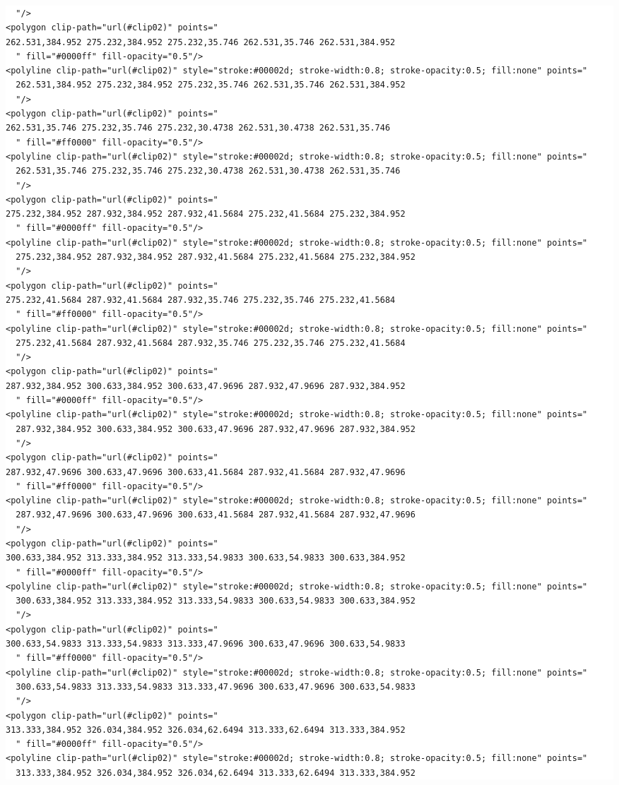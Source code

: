 ~~~
  "/>
<polygon clip-path="url(#clip02)" points="
262.531,384.952 275.232,384.952 275.232,35.746 262.531,35.746 262.531,384.952
  " fill="#0000ff" fill-opacity="0.5"/>
<polyline clip-path="url(#clip02)" style="stroke:#00002d; stroke-width:0.8; stroke-opacity:0.5; fill:none" points="
  262.531,384.952 275.232,384.952 275.232,35.746 262.531,35.746 262.531,384.952
  "/>
<polygon clip-path="url(#clip02)" points="
262.531,35.746 275.232,35.746 275.232,30.4738 262.531,30.4738 262.531,35.746
  " fill="#ff0000" fill-opacity="0.5"/>
<polyline clip-path="url(#clip02)" style="stroke:#00002d; stroke-width:0.8; stroke-opacity:0.5; fill:none" points="
  262.531,35.746 275.232,35.746 275.232,30.4738 262.531,30.4738 262.531,35.746
  "/>
<polygon clip-path="url(#clip02)" points="
275.232,384.952 287.932,384.952 287.932,41.5684 275.232,41.5684 275.232,384.952
  " fill="#0000ff" fill-opacity="0.5"/>
<polyline clip-path="url(#clip02)" style="stroke:#00002d; stroke-width:0.8; stroke-opacity:0.5; fill:none" points="
  275.232,384.952 287.932,384.952 287.932,41.5684 275.232,41.5684 275.232,384.952
  "/>
<polygon clip-path="url(#clip02)" points="
275.232,41.5684 287.932,41.5684 287.932,35.746 275.232,35.746 275.232,41.5684
  " fill="#ff0000" fill-opacity="0.5"/>
<polyline clip-path="url(#clip02)" style="stroke:#00002d; stroke-width:0.8; stroke-opacity:0.5; fill:none" points="
  275.232,41.5684 287.932,41.5684 287.932,35.746 275.232,35.746 275.232,41.5684
  "/>
<polygon clip-path="url(#clip02)" points="
287.932,384.952 300.633,384.952 300.633,47.9696 287.932,47.9696 287.932,384.952
  " fill="#0000ff" fill-opacity="0.5"/>
<polyline clip-path="url(#clip02)" style="stroke:#00002d; stroke-width:0.8; stroke-opacity:0.5; fill:none" points="
  287.932,384.952 300.633,384.952 300.633,47.9696 287.932,47.9696 287.932,384.952
  "/>
<polygon clip-path="url(#clip02)" points="
287.932,47.9696 300.633,47.9696 300.633,41.5684 287.932,41.5684 287.932,47.9696
  " fill="#ff0000" fill-opacity="0.5"/>
<polyline clip-path="url(#clip02)" style="stroke:#00002d; stroke-width:0.8; stroke-opacity:0.5; fill:none" points="
  287.932,47.9696 300.633,47.9696 300.633,41.5684 287.932,41.5684 287.932,47.9696
  "/>
<polygon clip-path="url(#clip02)" points="
300.633,384.952 313.333,384.952 313.333,54.9833 300.633,54.9833 300.633,384.952
  " fill="#0000ff" fill-opacity="0.5"/>
<polyline clip-path="url(#clip02)" style="stroke:#00002d; stroke-width:0.8; stroke-opacity:0.5; fill:none" points="
  300.633,384.952 313.333,384.952 313.333,54.9833 300.633,54.9833 300.633,384.952
  "/>
<polygon clip-path="url(#clip02)" points="
300.633,54.9833 313.333,54.9833 313.333,47.9696 300.633,47.9696 300.633,54.9833
  " fill="#ff0000" fill-opacity="0.5"/>
<polyline clip-path="url(#clip02)" style="stroke:#00002d; stroke-width:0.8; stroke-opacity:0.5; fill:none" points="
  300.633,54.9833 313.333,54.9833 313.333,47.9696 300.633,47.9696 300.633,54.9833
  "/>
<polygon clip-path="url(#clip02)" points="
313.333,384.952 326.034,384.952 326.034,62.6494 313.333,62.6494 313.333,384.952
  " fill="#0000ff" fill-opacity="0.5"/>
<polyline clip-path="url(#clip02)" style="stroke:#00002d; stroke-width:0.8; stroke-opacity:0.5; fill:none" points="
  313.333,384.952 326.034,384.952 326.034,62.6494 313.333,62.6494 313.333,384.952
~~~